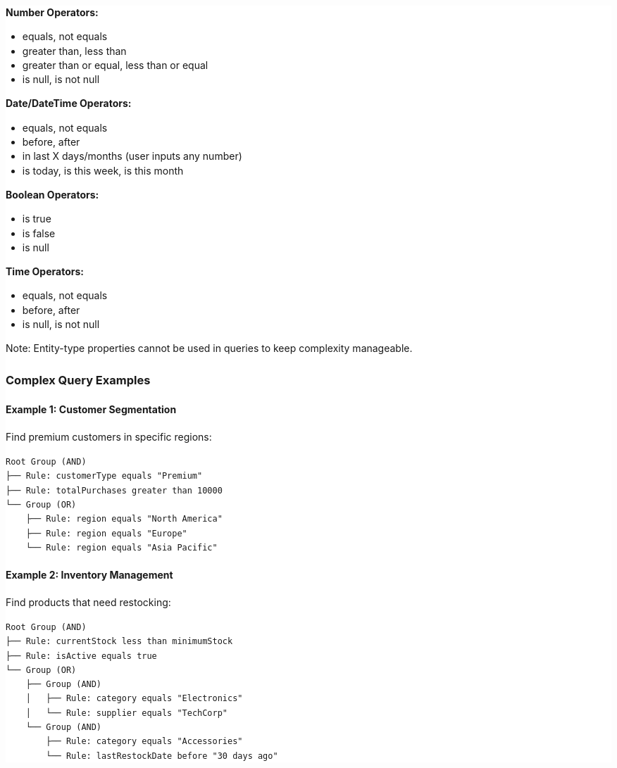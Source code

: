 **Number Operators:**
- equals, not equals
- greater than, less than
- greater than or equal, less than or equal
- is null, is not null

**Date/DateTime Operators:**
- equals, not equals
- before, after
- in last X days/months (user inputs any number)
- is today, is this week, is this month

**Boolean Operators:**
- is true
- is false
- is null

**Time Operators:**
- equals, not equals
- before, after
- is null, is not null

Note: Entity-type properties cannot be used in queries to keep complexity manageable.

### Complex Query Examples

#### Example 1: Customer Segmentation

Find premium customers in specific regions:
```
Root Group (AND)
├── Rule: customerType equals "Premium"
├── Rule: totalPurchases greater than 10000
└── Group (OR)
    ├── Rule: region equals "North America"
    ├── Rule: region equals "Europe"
    └── Rule: region equals "Asia Pacific"
```

#### Example 2: Inventory Management

Find products that need restocking:
```
Root Group (AND)
├── Rule: currentStock less than minimumStock
├── Rule: isActive equals true
└── Group (OR)
    ├── Group (AND)
    │   ├── Rule: category equals "Electronics"
    │   └── Rule: supplier equals "TechCorp"
    └── Group (AND)
        ├── Rule: category equals "Accessories"
        └── Rule: lastRestockDate before "30 days ago"
```
